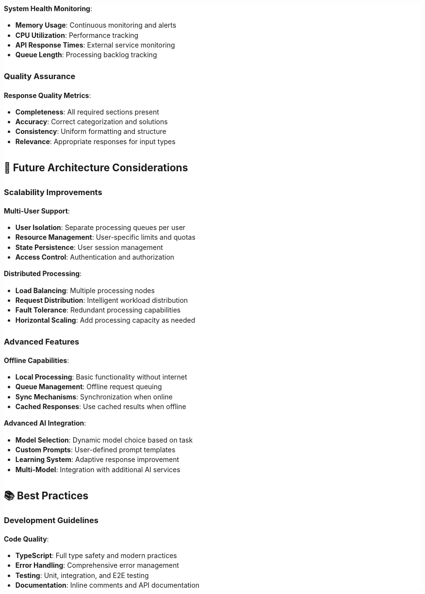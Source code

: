 **System Health Monitoring**:
- **Memory Usage**: Continuous monitoring and alerts
- **CPU Utilization**: Performance tracking
- **API Response Times**: External service monitoring
- **Queue Length**: Processing backlog tracking

### **Quality Assurance**

**Response Quality Metrics**:
- **Completeness**: All required sections present
- **Accuracy**: Correct categorization and solutions
- **Consistency**: Uniform formatting and structure
- **Relevance**: Appropriate responses for input types

## 🔮 Future Architecture Considerations

### **Scalability Improvements**

**Multi-User Support**:
- **User Isolation**: Separate processing queues per user
- **Resource Management**: User-specific limits and quotas
- **State Persistence**: User session management
- **Access Control**: Authentication and authorization

**Distributed Processing**:
- **Load Balancing**: Multiple processing nodes
- **Request Distribution**: Intelligent workload distribution
- **Fault Tolerance**: Redundant processing capabilities
- **Horizontal Scaling**: Add processing capacity as needed

### **Advanced Features**

**Offline Capabilities**:
- **Local Processing**: Basic functionality without internet
- **Queue Management**: Offline request queuing
- **Sync Mechanisms**: Synchronization when online
- **Cached Responses**: Use cached results when offline

**Advanced AI Integration**:
- **Model Selection**: Dynamic model choice based on task
- **Custom Prompts**: User-defined prompt templates 
- **Learning System**: Adaptive response improvement
- **Multi-Model**: Integration with additional AI services

## 📚 Best Practices

### **Development Guidelines**

**Code Quality**:
- **TypeScript**: Full type safety and modern practices
- **Error Handling**: Comprehensive error management
- **Testing**: Unit, integration, and E2E testing
- **Documentation**: Inline comments and API documentation
